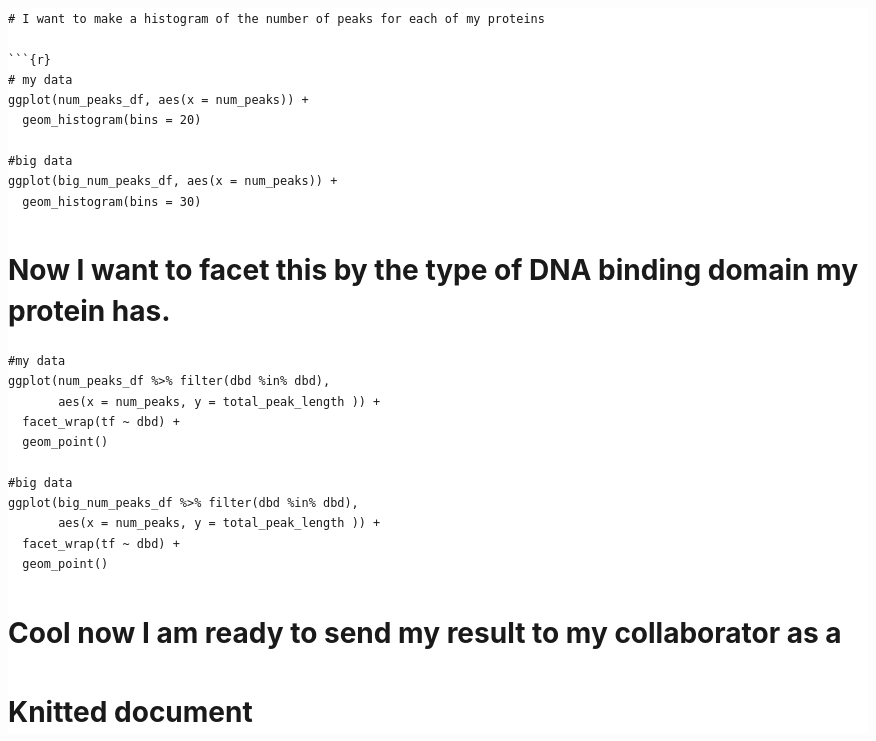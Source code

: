 
    # I want to make a histogram of the number of peaks for each of my proteins

    ```{r}
    # my data
    ggplot(num_peaks_df, aes(x = num_peaks)) +
      geom_histogram(bins = 20)

    #big data
    ggplot(big_num_peaks_df, aes(x = num_peaks)) +
      geom_histogram(bins = 30)

# Now I want to facet this by the type of DNA binding domain my protein has.

``` {r}
#my data
ggplot(num_peaks_df %>% filter(dbd %in% dbd),
       aes(x = num_peaks, y = total_peak_length )) +
  facet_wrap(tf ~ dbd) + 
  geom_point()

#big data
ggplot(big_num_peaks_df %>% filter(dbd %in% dbd),
       aes(x = num_peaks, y = total_peak_length )) +
  facet_wrap(tf ~ dbd) + 
  geom_point()
```

# Cool now I am ready to send my result to my collaborator as a

# Knitted document
